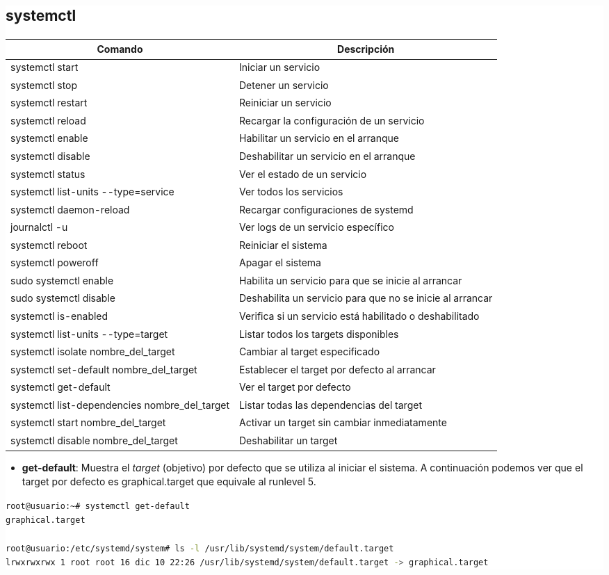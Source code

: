 ## systemctl

| Comando              | Descripción                |
|----------------------|----------------------------|
| systemctl start                              | Iniciar un servicio                                                  |
| systemctl stop                               | Detener un servicio                                                  |
| systemctl restart                            | Reiniciar un servicio                                                |
| systemctl reload                             | Recargar la configuración de un servicio                             |
| systemctl enable                             | Habilitar un servicio en el arranque                                 |
| systemctl disable                            | Deshabilitar un servicio en el arranque                              |
| systemctl status                             | Ver el estado de un servicio                                         |
| systemctl list-units --type=service           | Ver todos los servicios                                              |
| systemctl daemon-reload                      | Recargar configuraciones de systemd                                  |
| journalctl -u                                | Ver logs de un servicio específico                                   |
| systemctl reboot                             | Reiniciar el sistema                                                 |
| systemctl poweroff                           | Apagar el sistema                                                    |
| sudo systemctl enable                        | Habilita un servicio para que se inicie al arrancar                  |
| sudo systemctl disable                       | Deshabilita un servicio para que no se inicie al arrancar            |
| systemctl is-enabled                         | Verifica si un servicio está habilitado o deshabilitado              |
| systemctl list-units --type=target           | Listar todos los targets disponibles                                 |
| systemctl isolate nombre_del_target          | Cambiar al target especificado                                       |
| systemctl set-default nombre_del_target      | Establecer el target por defecto al arrancar                         |
| systemctl get-default                        | Ver el target por defecto                                            |
| systemctl list-dependencies nombre_del_target| Listar todas las dependencias del target                             |
| systemctl start nombre_del_target            | Activar un target sin cambiar inmediatamente                         |
| systemctl disable nombre_del_target          | Deshabilitar un target                                               |


- **get-default**: Muestra el *target* (objetivo) por defecto que se utiliza al iniciar el sistema. A continuación podemos ver que el target por defecto es graphical.target que equivale al runlevel 5.

```bash
root@usuario:~# systemctl get-default
graphical.target

root@usuario:/etc/systemd/system# ls -l /usr/lib/systemd/system/default.target
lrwxrwxrwx 1 root root 16 dic 10 22:26 /usr/lib/systemd/system/default.target -> graphical.target
```
